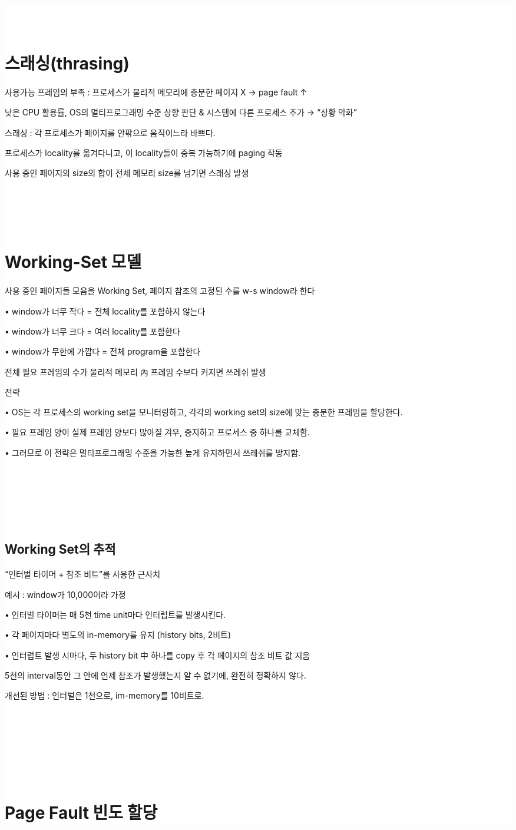 ​    <br><br>

# 스래싱(thrasing)

사용가능 프레임의 부족 : 프로세스가 물리적 메모리에 충분한 페이지 X → page fault ↑

낮은 CPU 활용률, OS의 멀티프로그래밍 수준 상향 판단 & 시스템에 다른 프로세스 추가 → “상황 악화”

스래싱 : 각 프로세스가 페이지를 안팎으로 움직이느라 바쁘다.

프로세스가 locality를 옮겨다니고, 이 locality들이 중복 가능하기에 paging 작동

사용 중인 페이지의 size의 합이 전체 메모리 size를 넘기면 스래싱 발생<br><br><br><br><br>

# Working-Set 모델

사용 중인 페이지들 모음을 Working Set, 페이지 참조의 고정된 수를 w-s window라 한다

 • window가 너무 작다 = 전체 locality를 포함하지 않는다

 • window가 너무 크다 = 여러 locality를 포함한다

 • window가 무한에 가깝다 = 전체 program을 포함한다

전체 필요 프레임의 수가 물리적 메모리 內 프레임 수보다 커지면 쓰레쉬 발생<br>

전략

 • OS는 각 프로세스의 working set을 모니터링하고, 각각의 working set의 size에 맞는 충분한 프레임을 할당한다.

 • 필요 프레임 양이 실제 프레임 양보다 많아질 겨우, 중지하고 프로세스 중 하나를 교체함.

 • 그러므로 이 전략은 멀티프로그래밍 수준을 가능한 높게 유지하면서 쓰레쉬를 방지함.

  <br><br><br>  

​    

## Working Set의 추적

“인터벌 타이머 + 참조 비트”를 사용한 근사치

예시 : window가 10,000이라 가정

 • 인터벌 타이머는 매 5천 time unit마다 인터럽트를 발생시킨다. 

 • 각 페이지마다 별도의 in-memory를 유지 (history bits, 2비트)

 • 인터럽트 발생 시마다, 두 history bit 中 하나를 copy 후 각 페이지의 참조 비트 값 지움

5천의 interval동안 그 안에 언제 참조가 발생했는지 알 수 없기에, 완전히 정확하지 않다.

개선된 방법 : 인터벌은 1천으로, im-memory를 10비트로.

​    <br><br><br><br>

​    

# Page Fault 빈도 할당
